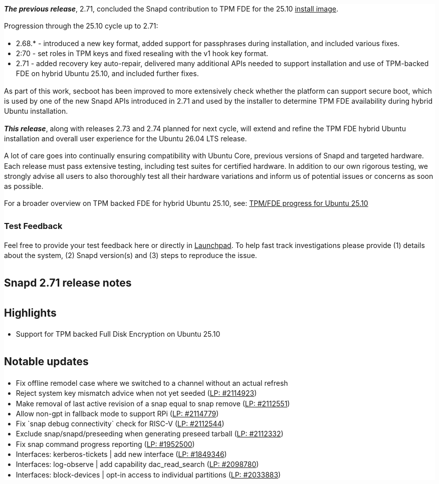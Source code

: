 ***The previous release***, 2.71, concluded the Snapd contribution to TPM FDE for the 25.10 [install image](https://cdimage.ubuntu.com/daily-live/current/questing-desktop-amd64.iso).

Progression through the 25.10 cycle up to 2.71:
* 2.68.* - introduced a new key format, added support for passphrases during installation, and included various fixes.
* 2:70 - set roles in TPM keys and fixed resealing with the v1 hook key format.
* 2.71 - added recovery key auto-repair, delivered many additional APIs needed to support installation and use of TPM-backed FDE on hybrid Ubuntu 25.10, and included further fixes.

As part of this work, secboot has been improved to more extensively check whether the platform can support secure boot, which is used by one of the new Snapd APIs introduced in 2.71 and used by the installer to determine TPM FDE availability during hybrid Ubuntu installation.

***This release***, along with releases 2.73 and 2.74 planned for next cycle, will extend and refine the TPM FDE hybrid Ubuntu installation and overall user experience for the Ubuntu 26.04 LTS release.

A lot of care goes into continually ensuring compatibility with Ubuntu Core, previous versions of Snapd and targeted hardware. Each release must pass extensive testing, including test suites for certified hardware. In addition to our own rigorous testing, we strongly advise all users to also thoroughly test all their hardware variations and inform us of potential issues or concerns as soon as possible.

For a broader overview on TPM backed FDE for hybrid Ubuntu 25.10, see: [TPM/FDE progress for Ubuntu 25.10](https://discourse.ubuntu.com/t/tpm-fde-progress-for-ubuntu-25-10/65146)

### **Test Feedback**

Feel free to provide your test feedback here or directly in [Launchpad](https://bugs.launchpad.net/snapd/+filebug). To help fast track investigations please provide (1) details about the system, (2) Snapd version(s) and (3) steps to reproduce the issue.

## Snapd 2.71 release notes

## **Highlights**

* Support for TPM backed Full Disk Encryption on Ubuntu 25.10

## **Notable updates**
* Fix offline remodel case where we switched to a channel without an actual refresh
* Reject system key mismatch advice when not yet seeded ([LP: #2114923](https://bugs.launchpad.net/ubuntu-desktop-provision/+bug/2114923))
* Make removal of last active revision of a snap equal to snap remove ([LP: #2112551](https://bugs.launchpad.net/bugs/2112551))
* Allow non-gpt in fallback mode to support RPi ([LP: #2114779](https://bugs.launchpad.net/ubuntu/+source/linux-raspi/+bug/2114779))
* Fix \`snap debug connectivity\` check for RISC-V ([LP: #2112544](https://bugs.launchpad.net/ubuntu/+source/snapd/+bug/2112544))
* Exclude snap/snapd/preseeding when generating preseed tarball ([LP: #2112332](https://bugs.launchpad.net/snapd/+bug/2112332))
* Fix snap command progress reporting ([LP: #1952500](https://bugs.launchpad.net/bugs/1952500))
* Interfaces: kerberos-tickets | add new interface ([LP: #1849346](https://bugs.launchpad.net/ubuntu/+source/chromium-browser/+bug/1849346))
* Interfaces: log-observe | add capability dac_read_search ([LP: #2098780](https://bugs.launchpad.net/bugs/2098780))
* Interfaces: block-devices | opt-in access to individual partitions ([LP: #2033883](https://bugs.launchpad.net/snapd/+bug/2033883))
